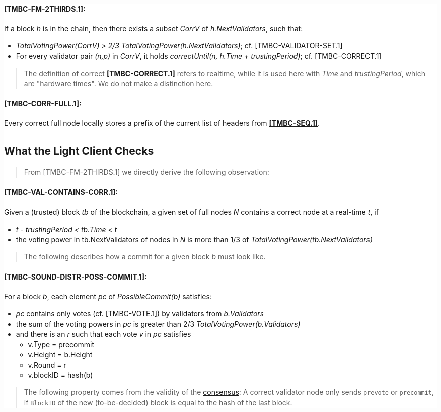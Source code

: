 


#### **[TMBC-FM-2THIRDS.1]**:

If a block *h* is in the chain,
then there exists a subset *CorrV*
of *h.NextValidators*, such that:
  - *TotalVotingPower(CorrV) > 2/3
    TotalVotingPower(h.NextValidators)*; cf. [TMBC-VALIDATOR-SET.1]
  - For every validator pair *(n,p)* in *CorrV*, it holds *correctUntil(n,
    h.Time + trustingPeriod)*; cf. [TMBC-CORRECT.1]


> The definition of correct
> [**[TMBC-CORRECT.1]**](TMBC-CORRECT-link) refers to realtime, while it
> is used here with *Time* and *trustingPeriod*, which are "hardware
> times".  We do not make a distinction here.

#### **[TMBC-CORR-FULL.1]**:

Every correct full node locally stores a prefix of the
current list of headers from [**[TMBC-SEQ.1]**][TMBC-SEQ-link].


## What the Light Client Checks


> From [TMBC-FM-2THIRDS.1] we directly derive the following observation:

#### **[TMBC-VAL-CONTAINS-CORR.1]**:

Given a (trusted) block *tb* of the blockchain, a given set of full nodes
*N* contains a correct node at a real-time *t*, if
   - *t - trustingPeriod < tb.Time < t*
   - the voting power in tb.NextValidators of nodes in *N* is more
     than 1/3 of *TotalVotingPower(tb.NextValidators)*

> The following describes how a commit for a given block *b* must look
> like.

#### **[TMBC-SOUND-DISTR-POSS-COMMIT.1]**:
For a block *b*, each element *pc* of *PossibleCommit(b)* satisfies:
  - *pc* contains only votes (cf. [TMBC-VOTE.1])
	 by validators from *b.Validators*
  - the sum of the voting powers in *pc* is greater than 2/3
  *TotalVotingPower(b.Validators)*
  - and there is an *r* such that  each vote *v* in *pc* satisfies
     * v.Type = precommit
	 * v.Height = b.Height
	 * v.Round = r
     * v.blockID = hash(b)



> The following property comes from the validity of the [consensus][arXiv]: A
> correct validator node only sends `prevote` or `precommit`, if
> `BlockID` of the new (to-be-decided) block is equal to the hash of
> the last block.


[RPC]: https://docs.cometbft.com/v1/rpc/
[block]: https://github.com/tendermint/spec/blob/d46cd7f573a2c6a2399fcab2cde981330aa63f37/spec/core/data_structures.md
[TMBC-HEADER-link]: #tmbc-header1
[TMBC-SEQ-link]: #tmbc-seq1
[TMBC-CorrFull-link]: #tmbc-corr-full1
[TMBC-Auth-Byz-link]: #tmbc-auth-byz1
[TMBC-TIME_PARAMS-link]: tmbc-time-params1
[TMBC-FM-2THIRDS-link]: #tmbc-fm-2thirds1
[TMBC-VAL-CONTAINS-CORR-link]: tmbc-val-contains-corr1
[TMBC-VAL-COMMIT-link]: #tmbc-val-commit1
[TMBC-SOUND-DISTR-POSS-COMMIT-link]: #tmbc-sound-distr-poss-commit1
[lightclient]: https://github.com/interchainio/tendermint-rs/blob/e2cb9aca0b95430fca2eac154edddc9588038982/docs/architecture/adr-002-lite-client.md
[fork-detector]: https://github.com/cometbft/cometbft-rs/blob/main/docs/spec/lightclient/detection.md
[fullnode]: https://github.com/tendermint/spec/blob/master/spec/blockchain/fullnode.md
[FN-LuckyCase-link]: https://github.com/tendermint/spec/blob/master/spec/blockchain/fullnode.md#fn-luckycase
[blockchain-validator-set]: https://github.com/tendermint/spec/blob/master/spec/blockchain/blockchain.md#data-structures
[fullnode-data-structures]: https://github.com/tendermint/spec/blob/master/spec/blockchain/fullnode.md#data-structures
[FN-ManifestFaulty-link]: https://github.com/tendermint/spec/blob/master/spec/blockchain/fullnode.md#fn-manifestfaulty
[arXiv]: https://arxiv.org/abs/1807.04938